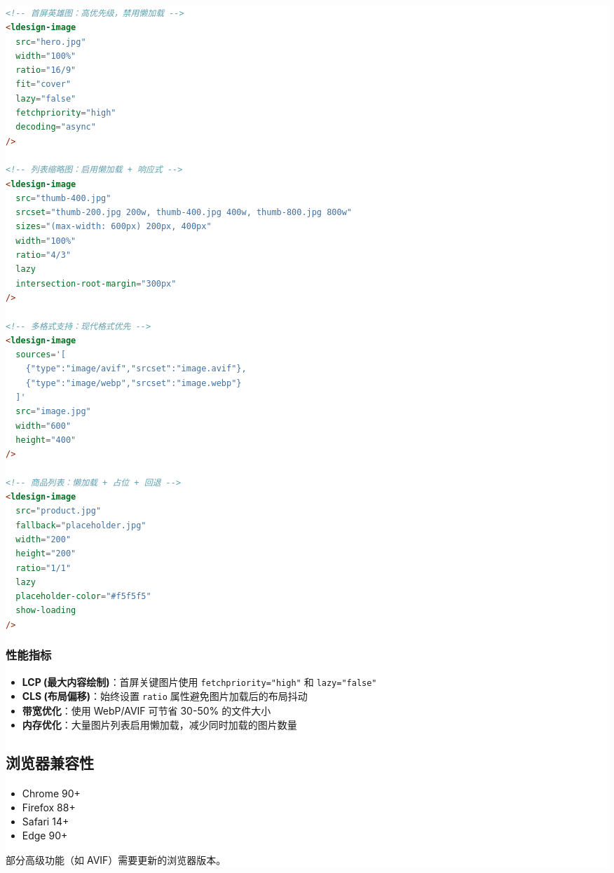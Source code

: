 ```html
<!-- 首屏英雄图：高优先级，禁用懒加载 -->
<ldesign-image
  src="hero.jpg"
  width="100%"
  ratio="16/9"
  fit="cover"
  lazy="false"
  fetchpriority="high"
  decoding="async"
/>

<!-- 列表缩略图：启用懒加载 + 响应式 -->
<ldesign-image
  src="thumb-400.jpg"
  srcset="thumb-200.jpg 200w, thumb-400.jpg 400w, thumb-800.jpg 800w"
  sizes="(max-width: 600px) 200px, 400px"
  width="100%"
  ratio="4/3"
  lazy
  intersection-root-margin="300px"
/>

<!-- 多格式支持：现代格式优先 -->
<ldesign-image
  sources='[
    {"type":"image/avif","srcset":"image.avif"},
    {"type":"image/webp","srcset":"image.webp"}
  ]'
  src="image.jpg"
  width="600"
  height="400"
/>

<!-- 商品列表：懒加载 + 占位 + 回退 -->
<ldesign-image
  src="product.jpg"
  fallback="placeholder.jpg"
  width="200"
  height="200"
  ratio="1/1"
  lazy
  placeholder-color="#f5f5f5"
  show-loading
/>
```

### 性能指标

- **LCP (最大内容绘制)**：首屏关键图片使用 `fetchpriority="high"` 和 `lazy="false"`
- **CLS (布局偏移)**：始终设置 `ratio` 属性避免图片加载后的布局抖动
- **带宽优化**：使用 WebP/AVIF 可节省 30-50% 的文件大小
- **内存优化**：大量图片列表启用懒加载，减少同时加载的图片数量

## 浏览器兼容性

- Chrome 90+
- Firefox 88+
- Safari 14+
- Edge 90+

部分高级功能（如 AVIF）需要更新的浏览器版本。
